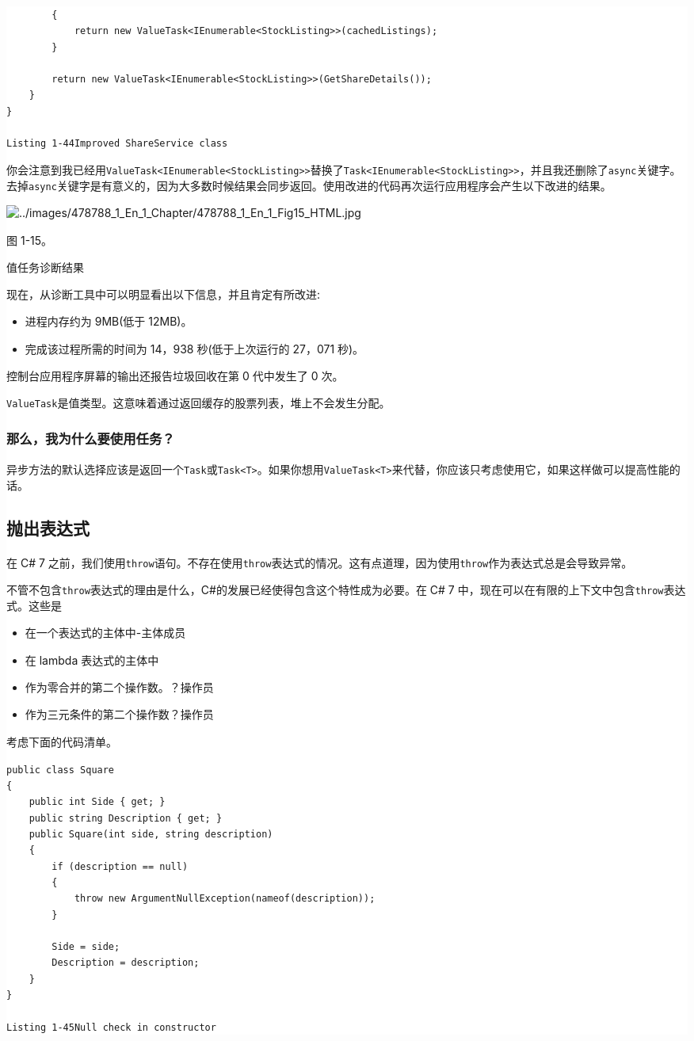 ```
        {
            return new ValueTask<IEnumerable<StockListing>>(cachedListings);
        }

        return new ValueTask<IEnumerable<StockListing>>(GetShareDetails());
    }
}

Listing 1-44Improved ShareService class

```

你会注意到我已经用`ValueTask<IEnumerable<StockListing>>`替换了`Task<IEnumerable<StockListing>>`，并且我还删除了`async`关键字。去掉`async`关键字是有意义的，因为大多数时候结果会同步返回。使用改进的代码再次运行应用程序会产生以下改进的结果。

![../images/478788_1_En_1_Chapter/478788_1_En_1_Fig15_HTML.jpg](../images/478788_1_En_1_Chapter/478788_1_En_1_Fig15_HTML.jpg)

图 1-15。

值任务<t>诊断结果</t>

现在，从诊断工具中可以明显看出以下信息，并且肯定有所改进:

*   进程内存约为 9MB(低于 12MB)。

*   完成该过程所需的时间为 14，938 秒(低于上次运行的 27，071 秒)。

控制台应用程序屏幕的输出还报告垃圾回收在第 0 代中发生了 0 次。

`ValueTask`是值类型。这意味着通过返回缓存的股票列表，堆上不会发生分配。

### 那么，我为什么要使用任务<t>？</t>

异步方法的默认选择应该是返回一个`Task`或`Task<T>`。如果你想用`ValueTask<T>`来代替，你应该只考虑使用它，如果这样做可以提高性能的话。

## 抛出表达式

在 C# 7 之前，我们使用`throw`语句。不存在使用`throw`表达式的情况。这有点道理，因为使用`throw`作为表达式总是会导致异常。

不管不包含`throw`表达式的理由是什么，C#的发展已经使得包含这个特性成为必要。在 C# 7 中，现在可以在有限的上下文中包含`throw`表达式。这些是

*   在一个表达式的主体中-主体成员

*   在 lambda 表达式的主体中

*   作为零合并的第二个操作数。？操作员

*   作为三元条件的第二个操作数？操作员

考虑下面的代码清单。

```
public class Square
{
    public int Side { get; }
    public string Description { get; }
    public Square(int side, string description)
    {
        if (description == null)
        {
            throw new ArgumentNullException(nameof(description));
        }

        Side = side;
        Description = description;
    }
}

Listing 1-45Null check in constructor

```